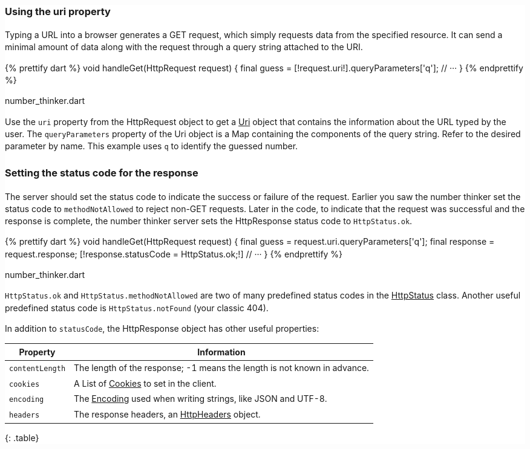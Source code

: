 ### Using the uri property

Typing a URL into a browser generates a GET request,
which simply requests data from the specified resource.
It can send a minimal amount of data along with the request
through a query string attached to the URI.

<?code-excerpt "httpserver/bin/number_thinker.dart (uri)" replace="/request.uri/[!$&!]/g"?>
{% prettify dart %}
void handleGet(HttpRequest request) {
  final guess = [!request.uri!].queryParameters['q'];
  // ···
}
{% endprettify %}
<div class="prettify-filename">number_thinker.dart</div>

Use the `uri` property from the HttpRequest object to get a [Uri][] object
that contains the information about the URL typed by the user.
The `queryParameters` property of the Uri object is a Map containing
the components of the query string.
Refer to the desired parameter by name.
This example uses `q` to identify the guessed number.

### Setting the status code for the response

The server should set the status code to indicate the success or
failure of the request. Earlier you saw the number thinker set
the status code to `methodNotAllowed` to reject non-GET requests.
Later in the code,
to indicate that the request was successful and the response is complete,
the number thinker server sets the HttpResponse status code to `HttpStatus.ok`.

<?code-excerpt "httpserver/bin/number_thinker.dart (statusCode)" replace="/response.statusCode.*?;/[!$&!]/g"?>
{% prettify dart %}
void handleGet(HttpRequest request) {
  final guess = request.uri.queryParameters['q'];
  final response = request.response;
  [!response.statusCode = HttpStatus.ok;!]
  // ···
}
{% endprettify %}
<div class="prettify-filename">number_thinker.dart</div>

`HttpStatus.ok` and `HttpStatus.methodNotAllowed` are
two of many predefined status codes in the [HttpStatus][] class.
Another useful predefined status code is
`HttpStatus.notFound` (your classic 404).

In addition to `statusCode`,
the HttpResponse object has other useful properties:

| Property | Information |
|---|---|
| `contentLength` | The length of the response; -1 means the length is not known in advance. |
| `cookies` | A List of [Cookies][Cookie] to set in the client. |
| `encoding` | The [Encoding][] used when writing strings, like JSON and UTF-8. |
| `headers` | The response headers, an [HttpHeaders][] object. |
{: .table}


[PEM format.]: https://en.wikipedia.org/wiki/Privacy-Enhanced_Mail
[ContentType]: {{site.dart_api}}/{{site.data.pkg-vers.SDK.channel}}/dart-io/ContentType-class.html
[Cookie]: {{site.dart_api}}/{{site.data.pkg-vers.SDK.channel}}/dart-io/Cookie-class.html
[dart-tutorials-samples.zip]: https://github.com/dart-lang/dart-tutorials-samples/archive/master.zip
[dart:convert]: {{site.dart_api}}/{{site.data.pkg-vers.SDK.channel}}/dart-convert/dart-convert-library.html
[dart:html]: {{site.dart_api}}/{{site.data.pkg-vers.SDK.channel}}/dart-html/dart-html-library.html
[dart:io]: {{site.dart_api}}/{{site.data.pkg-vers.SDK.channel}}/dart-io/dart-io-library.html
[Encoding]: {{site.dart_api}}/{{site.data.pkg-vers.SDK.channel}}/dart-convert/Encoding-class.html
[Future]: {{site.dart_api}}/{{site.data.pkg-vers.SDK.channel}}/dart-async/Future-class.html
[http_server]: {{site.pub}}/packages/http_server
[HttpClient]: {{site.dart_api}}/{{site.data.pkg-vers.SDK.channel}}/dart-io/HttpClient-class.html
[HttpClientRequest]: {{site.dart_api}}/{{site.data.pkg-vers.SDK.channel}}/dart-io/HttpClientRequest-class.html
[HttpClientResponse]: {{site.dart_api}}/{{site.data.pkg-vers.SDK.channel}}/dart-io/HttpClientResponse-class.html
[HttpHeaders]: {{site.dart_api}}/{{site.data.pkg-vers.SDK.channel}}/dart-io/HttpHeaders-class.html
[dart:html HttpRequest]: {{site.dart_api}}/{{site.data.pkg-vers.SDK.channel}}/dart-html/HttpRequest-class.html
[HttpRequest]: {{site.dart_api}}/{{site.data.pkg-vers.SDK.channel}}/dart-io/HttpRequest-class.html
[HttpResponse]: {{site.dart_api}}/{{site.data.pkg-vers.SDK.channel}}/dart-io/HttpResponse-class.html
[HttpServer]: {{site.dart_api}}/{{site.data.pkg-vers.SDK.channel}}/dart-io/HttpServer-class.html
[HttpStatus]: {{site.dart_api}}/{{site.data.pkg-vers.SDK.channel}}/dart-io/HttpStatus-class.html
[InternetAddress]: {{site.dart_api}}/{{site.data.pkg-vers.SDK.channel}}/dart-io/InternetAddress-class.html
[SecurityContext]: {{site.dart_api}}/{{site.data.pkg-vers.SDK.channel}}/dart-io/SecurityContext-class.html
[Stream]: {{site.dart_api}}/{{site.data.pkg-vers.SDK.channel}}/dart-async/Stream-class.html
[Uri]: {{site.dart_api}}/{{site.data.pkg-vers.SDK.channel}}/dart-core/Uri-class.html
[VirtualDirectory]: {{site.pub-api}}/http_server/latest/http_server/VirtualDirectory-class.html